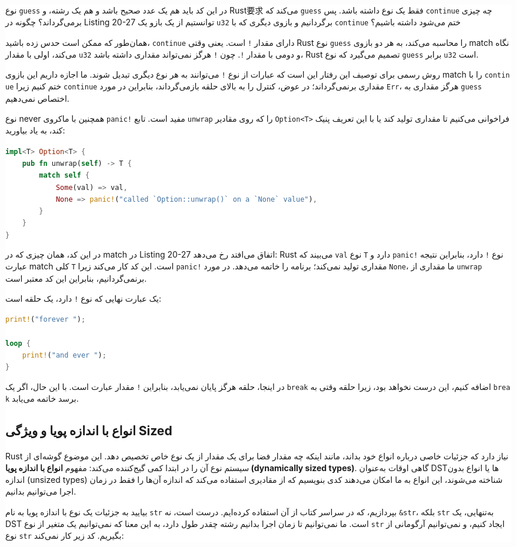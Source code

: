 نوع `guess` در این کد باید هم یک عدد صحیح باشد و هم یک رشته، و Rust要求 می‌کند که `guess` فقط یک نوع داشته باشد. پس `continue` چه چیزی برمی‌گرداند؟ چگونه در Listing 20-27 توانستیم از یک بازو یک `u32` برگردانیم و بازوی دیگری که با `continue` ختم می‌شود داشته باشیم؟

همان‌طور که ممکن است حدس زده باشید، `continue` دارای مقدار `!` است. یعنی وقتی Rust نوع `guess` را محاسبه می‌کند، به هر دو بازوی match نگاه می‌کند، اولی با مقدار `u32` و دومی با مقدار `!`. چون `!` هرگز نمی‌تواند مقداری داشته باشد، Rust تصمیم می‌گیرد که نوع `guess` برابر `u32` است.

روش رسمی برای توصیف این رفتار این است که عبارات از نوع `!` می‌توانند به هر نوع دیگری تبدیل شوند. ما اجازه داریم این بازوی match را با `continue` ختم کنیم زیرا `continue` مقداری برنمی‌گرداند؛ در عوض، کنترل را به بالای حلقه بازمی‌گرداند، بنابراین در مورد `Err`، هرگز مقداری به `guess` اختصاص نمی‌دهیم.

نوع never همچنین با ماکروی `panic!` مفید است. تابع `unwrap` را که روی مقادیر `Option<T>` فراخوانی می‌کنیم تا مقداری تولید کند یا با این تعریف پنیک کند، به یاد بیاورید:

```rust
impl<T> Option<T> {
    pub fn unwrap(self) -> T {
        match self {
            Some(val) => val,
            None => panic!("called `Option::unwrap()` on a `None` value"),
        }
    }
}
```

در این کد، همان چیزی که در match در Listing 20-27 اتفاق می‌افتد رخ می‌دهد: Rust می‌بیند که `val` نوع `T` دارد و `panic!` نوع `!` دارد، بنابراین نتیجه عبارت match کلی `T` است. این کد کار می‌کند زیرا `panic!` مقداری تولید نمی‌کند؛ برنامه را خاتمه می‌دهد. در مورد `None`، ما مقداری از `unwrap` برنمی‌گردانیم، بنابراین این کد معتبر است.

یک عبارت نهایی که نوع `!` دارد، یک حلقه است:

```rust
print!("forever ");

loop {
    print!("and ever ");
}
```

در اینجا، حلقه هرگز پایان نمی‌یابد، بنابراین `!` مقدار عبارت است. با این حال، اگر یک `break` اضافه کنیم، این درست نخواهد بود، زیرا حلقه وقتی به `break` برسد خاتمه می‌یابد.

## انواع با اندازه پویا و ویژگی Sized

Rust نیاز دارد که جزئیات خاصی درباره انواع خود بداند، مانند اینکه چه مقدار فضا برای یک مقدار از یک نوع خاص تخصیص دهد. این موضوع گوشه‌ای از سیستم نوع آن را در ابتدا کمی گیج‌کننده می‌کند: مفهوم **انواع با اندازه پویا (dynamically sized types)**. گاهی اوقات به‌عنوان DSTها یا انواع بدون اندازه (unsized types) شناخته می‌شوند، این انواع به ما امکان می‌دهند کدی بنویسیم که از مقادیری استفاده می‌کند که اندازه آن‌ها را فقط در زمان اجرا می‌توانیم بدانیم.

بیایید به جزئیات یک نوع با اندازه پویا به نام `str` بپردازیم، که در سراسر کتاب از آن استفاده کرده‌ایم. درست است، نه `&str`، بلکه `str` به‌تنهایی، یک DST است. ما نمی‌توانیم تا زمان اجرا بدانیم رشته چقدر طول دارد، به این معنا که نمی‌توانیم یک متغیر از نوع `str` ایجاد کنیم، و نمی‌توانیم آرگومانی از نوع `str` بگیریم. کد زیر کار نمی‌کند:
